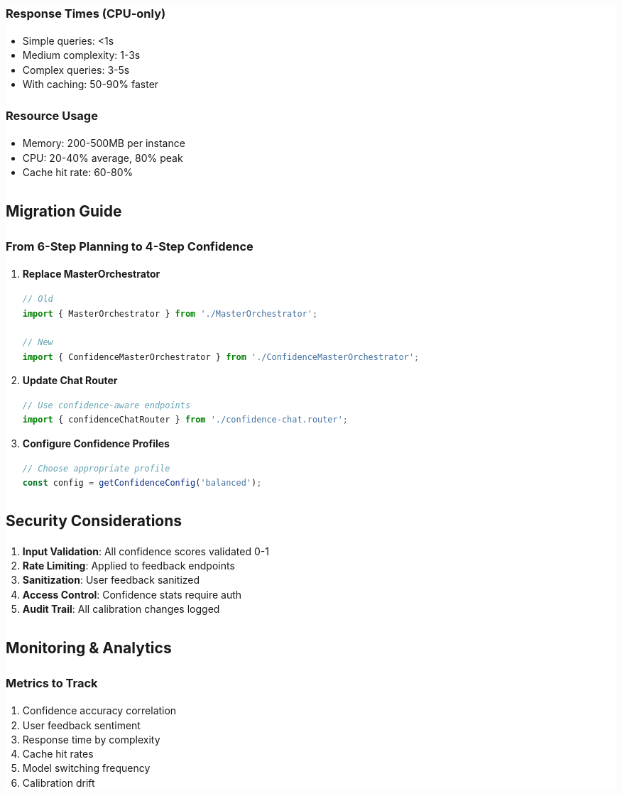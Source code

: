 ### Response Times (CPU-only)
- Simple queries: <1s
- Medium complexity: 1-3s
- Complex queries: 3-5s
- With caching: 50-90% faster

### Resource Usage
- Memory: 200-500MB per instance
- CPU: 20-40% average, 80% peak
- Cache hit rate: 60-80%

## Migration Guide

### From 6-Step Planning to 4-Step Confidence

1. **Replace MasterOrchestrator**
   ```typescript
   // Old
   import { MasterOrchestrator } from './MasterOrchestrator';
   
   // New
   import { ConfidenceMasterOrchestrator } from './ConfidenceMasterOrchestrator';
   ```

2. **Update Chat Router**
   ```typescript
   // Use confidence-aware endpoints
   import { confidenceChatRouter } from './confidence-chat.router';
   ```

3. **Configure Confidence Profiles**
   ```typescript
   // Choose appropriate profile
   const config = getConfidenceConfig('balanced');
   ```

## Security Considerations

1. **Input Validation**: All confidence scores validated 0-1
2. **Rate Limiting**: Applied to feedback endpoints
3. **Sanitization**: User feedback sanitized
4. **Access Control**: Confidence stats require auth
5. **Audit Trail**: All calibration changes logged

## Monitoring & Analytics

### Metrics to Track
1. Confidence accuracy correlation
2. User feedback sentiment
3. Response time by complexity
4. Cache hit rates
5. Model switching frequency
6. Calibration drift
